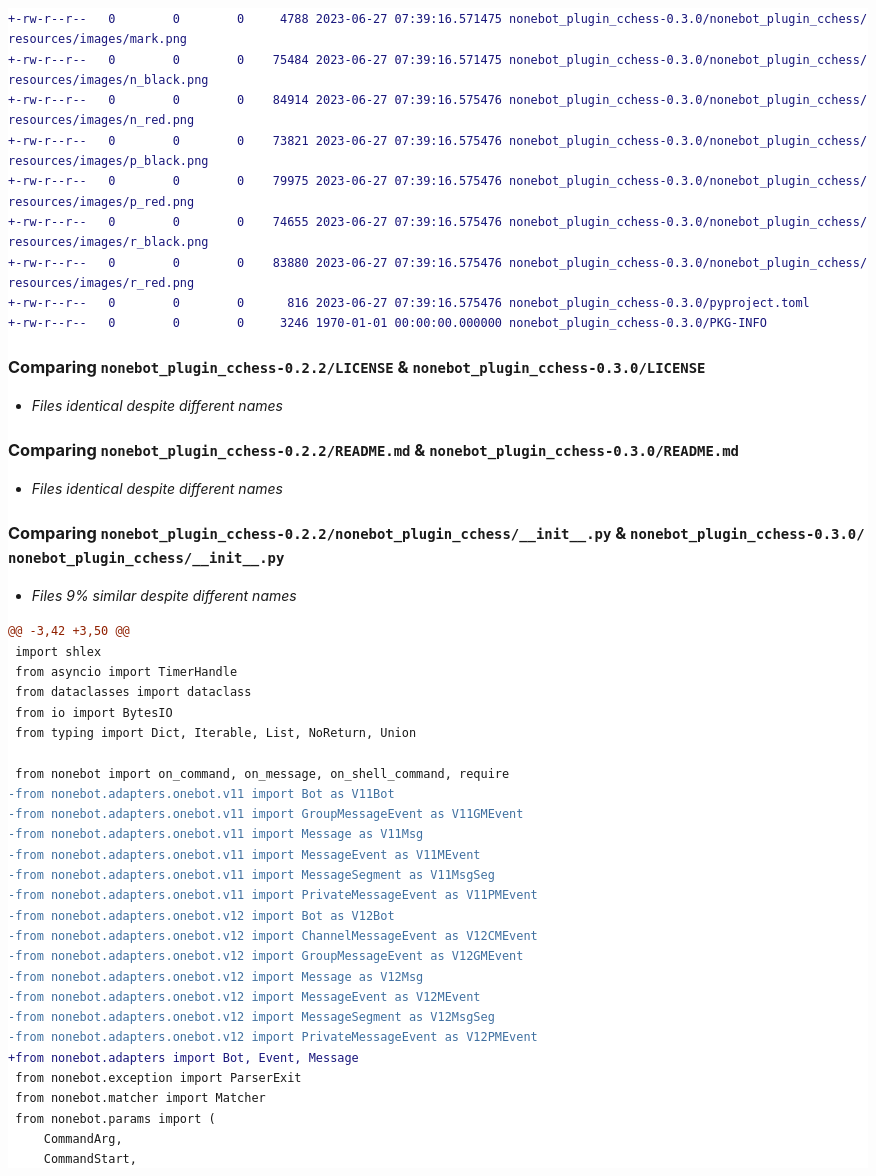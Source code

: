 ```diff
+-rw-r--r--   0        0        0     4788 2023-06-27 07:39:16.571475 nonebot_plugin_cchess-0.3.0/nonebot_plugin_cchess/resources/images/mark.png
+-rw-r--r--   0        0        0    75484 2023-06-27 07:39:16.571475 nonebot_plugin_cchess-0.3.0/nonebot_plugin_cchess/resources/images/n_black.png
+-rw-r--r--   0        0        0    84914 2023-06-27 07:39:16.575476 nonebot_plugin_cchess-0.3.0/nonebot_plugin_cchess/resources/images/n_red.png
+-rw-r--r--   0        0        0    73821 2023-06-27 07:39:16.575476 nonebot_plugin_cchess-0.3.0/nonebot_plugin_cchess/resources/images/p_black.png
+-rw-r--r--   0        0        0    79975 2023-06-27 07:39:16.575476 nonebot_plugin_cchess-0.3.0/nonebot_plugin_cchess/resources/images/p_red.png
+-rw-r--r--   0        0        0    74655 2023-06-27 07:39:16.575476 nonebot_plugin_cchess-0.3.0/nonebot_plugin_cchess/resources/images/r_black.png
+-rw-r--r--   0        0        0    83880 2023-06-27 07:39:16.575476 nonebot_plugin_cchess-0.3.0/nonebot_plugin_cchess/resources/images/r_red.png
+-rw-r--r--   0        0        0      816 2023-06-27 07:39:16.575476 nonebot_plugin_cchess-0.3.0/pyproject.toml
+-rw-r--r--   0        0        0     3246 1970-01-01 00:00:00.000000 nonebot_plugin_cchess-0.3.0/PKG-INFO
```

### Comparing `nonebot_plugin_cchess-0.2.2/LICENSE` & `nonebot_plugin_cchess-0.3.0/LICENSE`

 * *Files identical despite different names*

### Comparing `nonebot_plugin_cchess-0.2.2/README.md` & `nonebot_plugin_cchess-0.3.0/README.md`

 * *Files identical despite different names*

### Comparing `nonebot_plugin_cchess-0.2.2/nonebot_plugin_cchess/__init__.py` & `nonebot_plugin_cchess-0.3.0/nonebot_plugin_cchess/__init__.py`

 * *Files 9% similar despite different names*

```diff
@@ -3,42 +3,50 @@
 import shlex
 from asyncio import TimerHandle
 from dataclasses import dataclass
 from io import BytesIO
 from typing import Dict, Iterable, List, NoReturn, Union
 
 from nonebot import on_command, on_message, on_shell_command, require
-from nonebot.adapters.onebot.v11 import Bot as V11Bot
-from nonebot.adapters.onebot.v11 import GroupMessageEvent as V11GMEvent
-from nonebot.adapters.onebot.v11 import Message as V11Msg
-from nonebot.adapters.onebot.v11 import MessageEvent as V11MEvent
-from nonebot.adapters.onebot.v11 import MessageSegment as V11MsgSeg
-from nonebot.adapters.onebot.v11 import PrivateMessageEvent as V11PMEvent
-from nonebot.adapters.onebot.v12 import Bot as V12Bot
-from nonebot.adapters.onebot.v12 import ChannelMessageEvent as V12CMEvent
-from nonebot.adapters.onebot.v12 import GroupMessageEvent as V12GMEvent
-from nonebot.adapters.onebot.v12 import Message as V12Msg
-from nonebot.adapters.onebot.v12 import MessageEvent as V12MEvent
-from nonebot.adapters.onebot.v12 import MessageSegment as V12MsgSeg
-from nonebot.adapters.onebot.v12 import PrivateMessageEvent as V12PMEvent
+from nonebot.adapters import Bot, Event, Message
 from nonebot.exception import ParserExit
 from nonebot.matcher import Matcher
 from nonebot.params import (
     CommandArg,
     CommandStart,
```